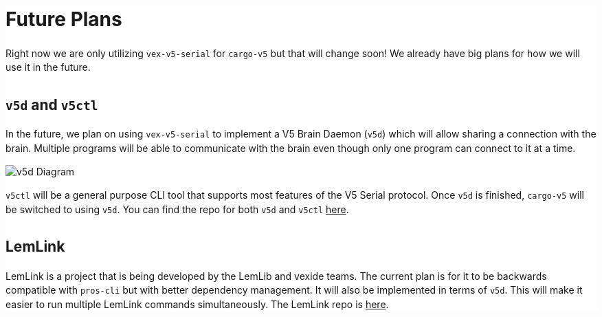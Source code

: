 # Future Plans

Right now we are only utilizing `vex-v5-serial` for `cargo-v5` but that will change soon!
We already have big plans for how we will use it in the future.

## `v5d` and `v5ctl`

In the future, we plan on using `vex-v5-serial` to implement a V5 Brain Daemon (`v5d`) which will allow sharing a connection with the brain. Multiple programs will be able to communicate with the brain even though only one program can connect to it at a time.

![v5d Diagram](/blog/v5d.png)

`v5ctl` will be a general purpose CLI tool that supports most features of the V5 Serial protocol. Once `v5d` is finished, `cargo-v5` will be switched to using `v5d`. You can find the repo for both `v5d` and `v5ctl` [here](https://github.com/vexide/v5ctl).

## LemLink

LemLink is a project that is being developed by the LemLib and vexide teams. The current plan is for it to be backwards compatible with `pros-cli` but with better dependency management. It will also be implemented in terms of `v5d`. This will make it easier to run multiple LemLink commands simultaneously. The LemLink repo is [here](https://github.com/LemLib/LemLink).
